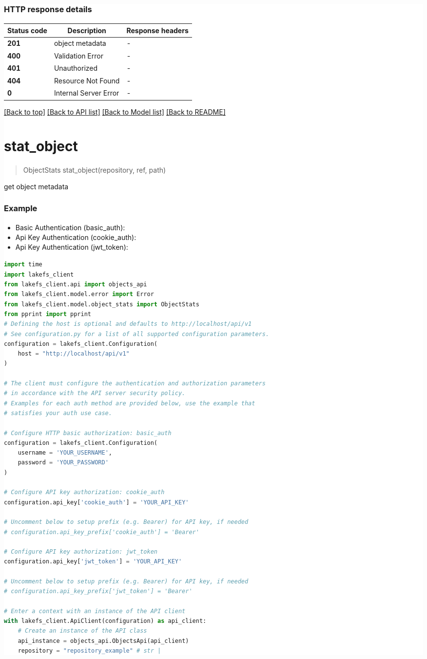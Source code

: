 
### HTTP response details
| Status code | Description | Response headers |
|-------------|-------------|------------------|
**201** | object metadata |  -  |
**400** | Validation Error |  -  |
**401** | Unauthorized |  -  |
**404** | Resource Not Found |  -  |
**0** | Internal Server Error |  -  |

[[Back to top]](#) [[Back to API list]](../README.md#documentation-for-api-endpoints) [[Back to Model list]](../README.md#documentation-for-models) [[Back to README]](../README.md)

# **stat_object**
> ObjectStats stat_object(repository, ref, path)

get object metadata

### Example

* Basic Authentication (basic_auth):
* Api Key Authentication (cookie_auth):
* Api Key Authentication (jwt_token):
```python
import time
import lakefs_client
from lakefs_client.api import objects_api
from lakefs_client.model.error import Error
from lakefs_client.model.object_stats import ObjectStats
from pprint import pprint
# Defining the host is optional and defaults to http://localhost/api/v1
# See configuration.py for a list of all supported configuration parameters.
configuration = lakefs_client.Configuration(
    host = "http://localhost/api/v1"
)

# The client must configure the authentication and authorization parameters
# in accordance with the API server security policy.
# Examples for each auth method are provided below, use the example that
# satisfies your auth use case.

# Configure HTTP basic authorization: basic_auth
configuration = lakefs_client.Configuration(
    username = 'YOUR_USERNAME',
    password = 'YOUR_PASSWORD'
)

# Configure API key authorization: cookie_auth
configuration.api_key['cookie_auth'] = 'YOUR_API_KEY'

# Uncomment below to setup prefix (e.g. Bearer) for API key, if needed
# configuration.api_key_prefix['cookie_auth'] = 'Bearer'

# Configure API key authorization: jwt_token
configuration.api_key['jwt_token'] = 'YOUR_API_KEY'

# Uncomment below to setup prefix (e.g. Bearer) for API key, if needed
# configuration.api_key_prefix['jwt_token'] = 'Bearer'

# Enter a context with an instance of the API client
with lakefs_client.ApiClient(configuration) as api_client:
    # Create an instance of the API class
    api_instance = objects_api.ObjectsApi(api_client)
    repository = "repository_example" # str | 
```